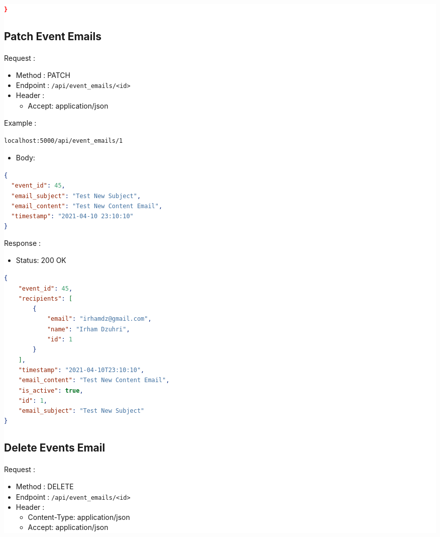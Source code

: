 ```json 
}
```

## Patch Event Emails

Request :

- Method : PATCH
- Endpoint : `/api/event_emails/<id>`
- Header :
    - Accept: application/json

Example :

`localhost:5000/api/event_emails/1`

- Body:

```json
{
  "event_id": 45,
  "email_subject": "Test New Subject",
  "email_content": "Test New Content Email",
  "timestamp": "2021-04-10 23:10:10"
}
```

Response :

- Status: 200 OK

```json 
{
    "event_id": 45,
    "recipients": [
        {
            "email": "irhamdz@gmail.com",
            "name": "Irham Dzuhri",
            "id": 1
        }
    ],
    "timestamp": "2021-04-10T23:10:10",
    "email_content": "Test New Content Email",
    "is_active": true,
    "id": 1,
    "email_subject": "Test New Subject"
}
```

## Delete Events Email

Request :

- Method : DELETE
- Endpoint : `/api/event_emails/<id>`
- Header :
    - Content-Type: application/json
    - Accept: application/json

